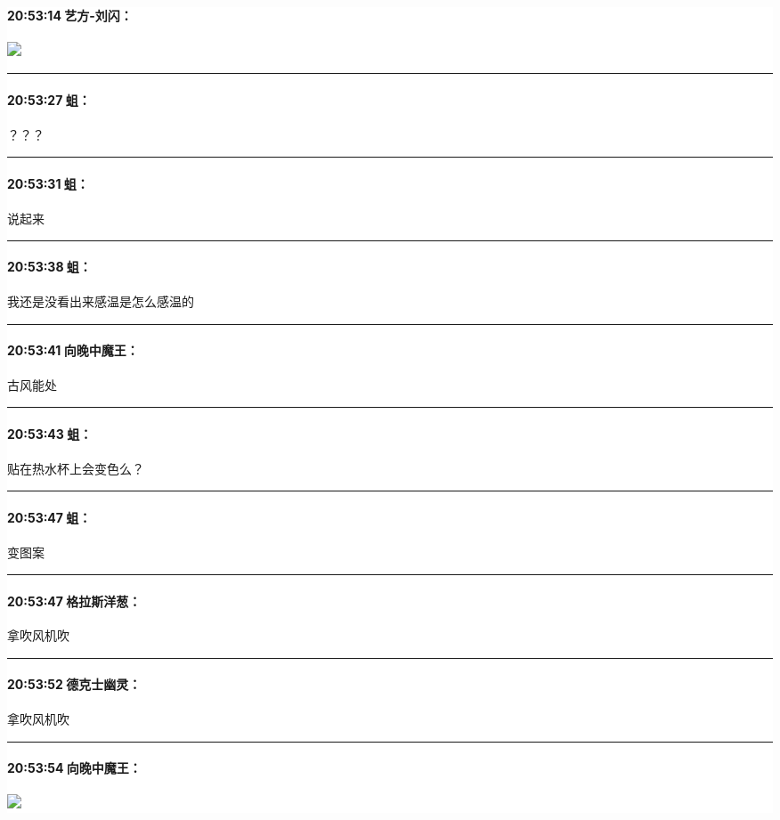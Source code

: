 #### 20:53:14  艺方-刘闪：

<img src="http://gchat.qpic.cn/gchatpic_new/3023857629/614391357-2485308522-9D642E655E870F6404DF9AA315373AD2/0?term=2" max_width="50%" />

*****

#### 20:53:27  蛆：

？？？

*****

#### 20:53:31  蛆：

说起来

*****

#### 20:53:38  蛆：

我还是没看出来感温是怎么感温的

*****

#### 20:53:41  向晚中魔王：

古风能处

*****

#### 20:53:43  蛆：

贴在热水杯上会变色么？

*****

#### 20:53:47  蛆：

变图案

*****

#### 20:53:47  格拉斯洋葱：

拿吹风机吹

*****

#### 20:53:52  德克士幽灵：

拿吹风机吹

*****

#### 20:53:54  向晚中魔王：

<img src="http://gchat.qpic.cn/gchatpic_new/1759772708/614391357-2240758247-2BABF53B5788464AC877895D8054DF3D/0?term=2" max_width="50%" />
